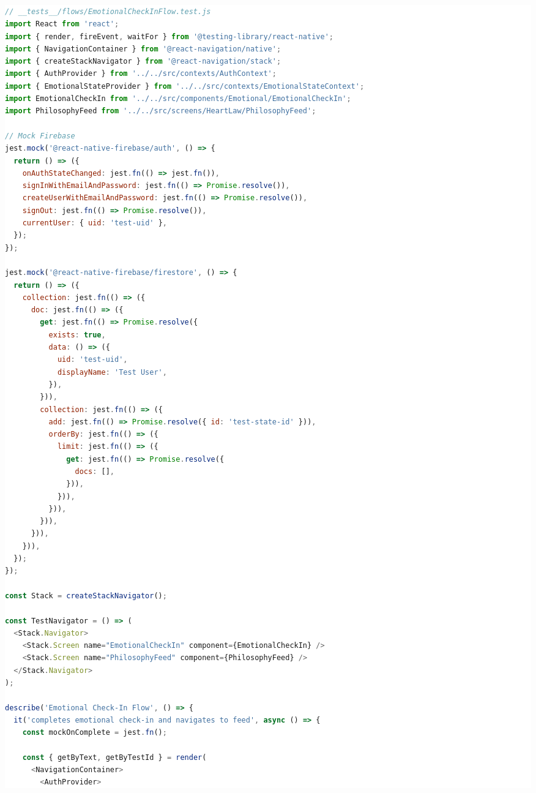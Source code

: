 ```javascript
// __tests__/flows/EmotionalCheckInFlow.test.js
import React from 'react';
import { render, fireEvent, waitFor } from '@testing-library/react-native';
import { NavigationContainer } from '@react-navigation/native';
import { createStackNavigator } from '@react-navigation/stack';
import { AuthProvider } from '../../src/contexts/AuthContext';
import { EmotionalStateProvider } from '../../src/contexts/EmotionalStateContext';
import EmotionalCheckIn from '../../src/components/Emotional/EmotionalCheckIn';
import PhilosophyFeed from '../../src/screens/HeartLaw/PhilosophyFeed';

// Mock Firebase
jest.mock('@react-native-firebase/auth', () => {
  return () => ({
    onAuthStateChanged: jest.fn(() => jest.fn()),
    signInWithEmailAndPassword: jest.fn(() => Promise.resolve()),
    createUserWithEmailAndPassword: jest.fn(() => Promise.resolve()),
    signOut: jest.fn(() => Promise.resolve()),
    currentUser: { uid: 'test-uid' },
  });
});

jest.mock('@react-native-firebase/firestore', () => {
  return () => ({
    collection: jest.fn(() => ({
      doc: jest.fn(() => ({
        get: jest.fn(() => Promise.resolve({
          exists: true,
          data: () => ({
            uid: 'test-uid',
            displayName: 'Test User',
          }),
        })),
        collection: jest.fn(() => ({
          add: jest.fn(() => Promise.resolve({ id: 'test-state-id' })),
          orderBy: jest.fn(() => ({
            limit: jest.fn(() => ({
              get: jest.fn(() => Promise.resolve({
                docs: [],
              })),
            })),
          })),
        })),
      })),
    })),
  });
});

const Stack = createStackNavigator();

const TestNavigator = () => (
  <Stack.Navigator>
    <Stack.Screen name="EmotionalCheckIn" component={EmotionalCheckIn} />
    <Stack.Screen name="PhilosophyFeed" component={PhilosophyFeed} />
  </Stack.Navigator>
);

describe('Emotional Check-In Flow', () => {
  it('completes emotional check-in and navigates to feed', async () => {
    const mockOnComplete = jest.fn();
    
    const { getByText, getByTestId } = render(
      <NavigationContainer>
        <AuthProvider>
```